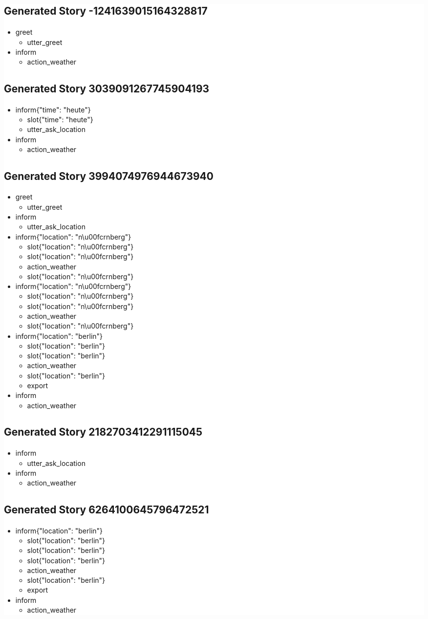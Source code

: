 ## Generated Story -1241639015164328817
* greet
    - utter_greet
* inform
    - action_weather

## Generated Story 3039091267745904193
* inform{"time": "heute"}
    - slot{"time": "heute"}
    - utter_ask_location
* inform
    - action_weather

## Generated Story 3994074976944673940
* greet
    - utter_greet
* inform
    - utter_ask_location
* inform{"location": "n\u00fcrnberg"}
    - slot{"location": "n\u00fcrnberg"}
    - slot{"location": "n\u00fcrnberg"}
    - action_weather
    - slot{"location": "n\u00fcrnberg"}
* inform{"location": "n\u00fcrnberg"}
    - slot{"location": "n\u00fcrnberg"}
    - slot{"location": "n\u00fcrnberg"}
    - action_weather
    - slot{"location": "n\u00fcrnberg"}
* inform{"location": "berlin"}
    - slot{"location": "berlin"}
    - slot{"location": "berlin"}
    - action_weather
    - slot{"location": "berlin"}
    - export
* inform
    - action_weather

## Generated Story 2182703412291115045
* inform
    - utter_ask_location
* inform
    - action_weather

## Generated Story 6264100645796472521
* inform{"location": "berlin"}
    - slot{"location": "berlin"}
    - slot{"location": "berlin"}
    - slot{"location": "berlin"}
    - action_weather
    - slot{"location": "berlin"}
    - export
* inform
    - action_weather
